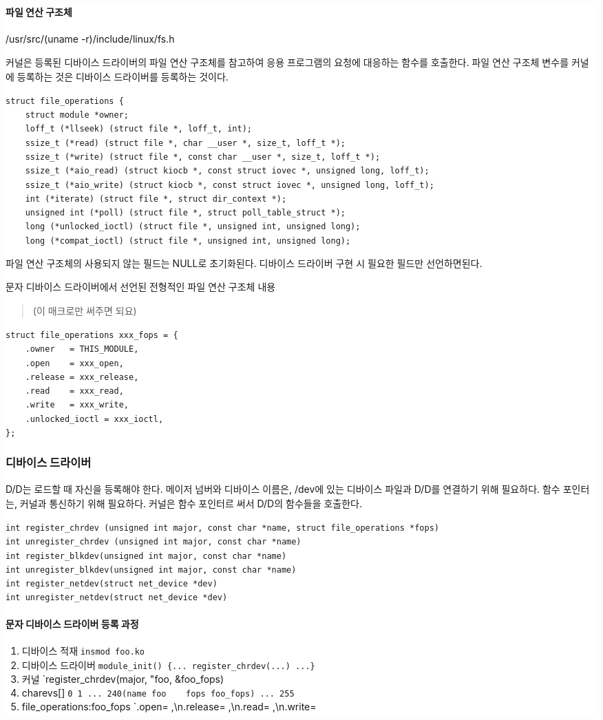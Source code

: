 #### 파일 연산 구조체
/usr/src/(uname -r)/include/linux/fs.h

커널은 등록된 디바이스 드라이버의 파일 연산 구조체를 참고하여 응용 프로그램의 요청에 대응하는 함수를 호출한다. 파일 연산 구조체 변수를 커널에 등록하는 것은 디바이스 드라이버를 등록하는 것이다.
```
struct file_operations {
    struct module *owner;
    loff_t (*llseek) (struct file *, loff_t, int);
    ssize_t (*read) (struct file *, char __user *, size_t, loff_t *);
    ssize_t (*write) (struct file *, const char __user *, size_t, loff_t *);
    ssize_t (*aio_read) (struct kiocb *, const struct iovec *, unsigned long, loff_t);
    ssize_t (*aio_write) (struct kiocb *, const struct iovec *, unsigned long, loff_t);
    int (*iterate) (struct file *, struct dir_context *);
    unsigned int (*poll) (struct file *, struct poll_table_struct *);
    long (*unlocked_ioctl) (struct file *, unsigned int, unsigned long);
    long (*compat_ioctl) (struct file *, unsigned int, unsigned long);
```

파일 연산 구조체의 사용되지 않는 필드는 NULL로 초기화된다. 디바이스 드라이버 구현 시 필요한 필드만 선언하면된다.

문자 디바이스 드라이버에서 선언된 전형적인 파일 연산 구조체 내용
> (이 매크로만 써주면 되요)
```
struct file_operations xxx_fops = {
    .owner   = THIS_MODULE,
    .open    = xxx_open,
    .release = xxx_release,
    .read    = xxx_read,
    .write   = xxx_write,
    .unlocked_ioctl = xxx_ioctl,
};
```

### 디바이스 드라이버
D/D는 로드할 때 자신을 등록해야 한다. 메이저 넘버와 디바이스 이름은, /dev에 있는 디바이스 파일과 D/D를 연결하기 위해 필요하다. 함수 포인터는, 커널과 통신하기 위해 필요하다. 커널은 함수 포인터르 써서 D/D의 함수들을 호출한다.

```
int register_chrdev (unsigned int major, const char *name, struct file_operations *fops)
int unregister_chrdev (unsigned int major, const char *name)
int register_blkdev(unsigned int major, const char *name)
int unregister_blkdev(unsigned int major, const char *name)
int register_netdev(struct net_device *dev)
int unregister_netdev(struct net_device *dev)
```

#### 문자 디바이스 드라이버 등록 과정
1. 디바이스 적재 `insmod foo.ko`
1. 디바이스 드라이버 `module_init() {... register_chrdev(...) ...}`
1. 커널 `register_chrdev(major, "foo, &foo_fops)
1. charevs[] `0 1 ... 240(name foo    fops foo_fops) ... 255`
1. file_operations:foo_fops `.open=  ,\n.release=  ,\n.read=  ,\n.write=   
